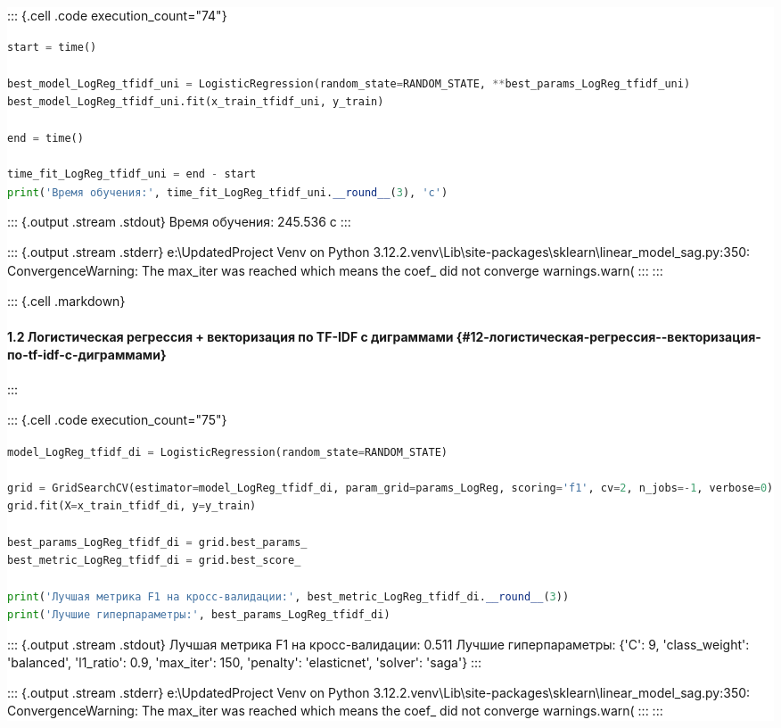 ::: {.cell .code execution_count="74"}
``` python
start = time()

best_model_LogReg_tfidf_uni = LogisticRegression(random_state=RANDOM_STATE, **best_params_LogReg_tfidf_uni)
best_model_LogReg_tfidf_uni.fit(x_train_tfidf_uni, y_train)

end = time()

time_fit_LogReg_tfidf_uni = end - start
print('Время обучения:', time_fit_LogReg_tfidf_uni.__round__(3), 'c')
```

::: {.output .stream .stdout}
    Время обучения: 245.536 c
:::

::: {.output .stream .stderr}
    e:\UpdatedProject Venv on Python 3.12.2\.venv\Lib\site-packages\sklearn\linear_model\_sag.py:350: ConvergenceWarning: The max_iter was reached which means the coef_ did not converge
      warnings.warn(
:::
:::

::: {.cell .markdown}
#### 1.2 Логистическая регрессия + векторизация по TF-IDF с диграммами {#12-логистическая-регрессия--векторизация-по-tf-idf-с-диграммами}
:::

::: {.cell .code execution_count="75"}
``` python
model_LogReg_tfidf_di = LogisticRegression(random_state=RANDOM_STATE)

grid = GridSearchCV(estimator=model_LogReg_tfidf_di, param_grid=params_LogReg, scoring='f1', cv=2, n_jobs=-1, verbose=0) 
grid.fit(X=x_train_tfidf_di, y=y_train)

best_params_LogReg_tfidf_di = grid.best_params_
best_metric_LogReg_tfidf_di = grid.best_score_

print('Лучшая метрика F1 на кросс-валидации:', best_metric_LogReg_tfidf_di.__round__(3))
print('Лучшие гиперпараметры:', best_params_LogReg_tfidf_di)
```

::: {.output .stream .stdout}
    Лучшая метрика F1 на кросс-валидации: 0.511
    Лучшие гиперпараметры: {'C': 9, 'class_weight': 'balanced', 'l1_ratio': 0.9, 'max_iter': 150, 'penalty': 'elasticnet', 'solver': 'saga'}
:::

::: {.output .stream .stderr}
    e:\UpdatedProject Venv on Python 3.12.2\.venv\Lib\site-packages\sklearn\linear_model\_sag.py:350: ConvergenceWarning: The max_iter was reached which means the coef_ did not converge
      warnings.warn(
:::
:::
